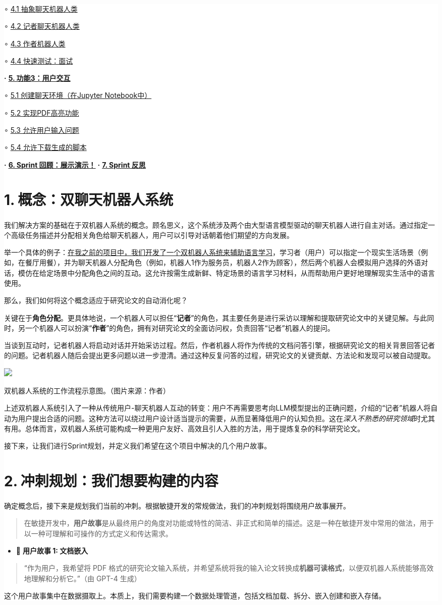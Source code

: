 ∘ [4.1 抽象聊天机器人类](#0806)

∘ [4.2 记者聊天机器人类](#0a1e)

∘ [4.3 作者机器人类](#55dc)

∘ [4.4 快速测试：面试](#2a76)

**·** [**5\. 功能3：用户交互**](#3784)

∘ [5.1 创建聊天环境（在Jupyter Notebook中）](#1372)

∘ [5.2 实现PDF高亮功能](#e992)

∘ [5.3 允许用户输入问题](#b3df)

∘ [5.4 允许下载生成的脚本](#aff5)

**·** [**6\. Sprint 回顾：展示演示！**](#a1e2) **·** [**7\. Sprint 反思**](#0d19)

# 1\. 概念：双聊天机器人系统

我们解决方案的基础在于双机器人系统的概念。顾名思义，这个系统涉及两个由大型语言模型驱动的聊天机器人进行自主对话。通过指定一个高级任务描述并分配相关角色给聊天机器人，用户可以引导对话朝着他们期望的方向发展。

举一个具体的例子：[在我之前的项目中，我们开发了一个双机器人系统来辅助语言学习](https://medium.com/towards-data-science/building-an-ai-powered-language-learning-app-learning-from-two-ai-chatting-6db7f9b0d7cd)，学习者（用户）可以指定一个现实生活场景（例如，在餐厅用餐），并为聊天机器人分配角色（例如，机器人1作为服务员，机器人2作为顾客），然后两个机器人会模拟用户选择的外语对话，模仿在给定场景中分配角色之间的互动。这允许按需生成新鲜、特定场景的语言学习材料，从而帮助用户更好地理解现实生活中的语言使用。

那么，我们如何将这个概念适应于研究论文的自动消化呢？

关键在于**角色分配**。更具体地说，一个机器人可以担任“**记者**”的角色，其主要任务是进行采访以理解和提取研究论文中的关键见解。与此同时，另一个机器人可以扮演“**作者**”的角色，拥有对研究论文的全面访问权，负责回答“记者”机器人的提问。

当谈到互动时，记者机器人将启动对话并开始采访过程。然后，作者机器人将作为传统的文档问答引擎，根据研究论文的相关背景回答记者的问题。记者机器人随后会提出更多问题以进一步澄清。通过这种反复问答的过程，研究论文的关键贡献、方法论和发现可以被自动提取。

![](../Images/5bb2d4d17a40f755bd0509a680ddc114.png)

双机器人系统的工作流程示意图。（图片来源：作者）

上述双机器人系统引入了一种从传统用户-聊天机器人互动的转变：用户不再需要思考向LLM模型提出的正确问题，介绍的“记者”机器人将自动为用户提出合适的问题。这种方法可以绕过用户设计适当提示的需要，从而显著降低用户的认知负担。这在*深入不熟悉的研究领域*时尤其有用。总体而言，双机器人系统可能构成一种更用户友好、高效且引人入胜的方法，用于提炼复杂的科学研究论文。

接下来，让我们进行Sprint规划，并定义我们希望在这个项目中解决的几个用户故事。

# 2\. 冲刺规划：我们想要构建的内容

确定概念后，接下来是规划我们当前的冲刺。根据敏捷开发的常规做法，我们的冲刺规划将围绕用户故事展开。

> 在敏捷开发中，**用户故事**是从最终用户的角度对功能或特性的简洁、非正式和简单的描述。这是一种在敏捷开发中常用的做法，用于以一种可理解和可操作的方式定义和传达需求。

+   🎯 **用户故事 1: 文档嵌入**

> “作为用户，我希望将 PDF 格式的研究论文输入系统，并希望系统将我的输入论文转换成**机器可读格式**，以便双机器人系统能够高效地理解和分析它。”（由 GPT-4 生成）

这个用户故事集中在数据摄取上。本质上，我们需要构建一个数据处理管道，包括文档加载、拆分、嵌入创建和嵌入存储。
